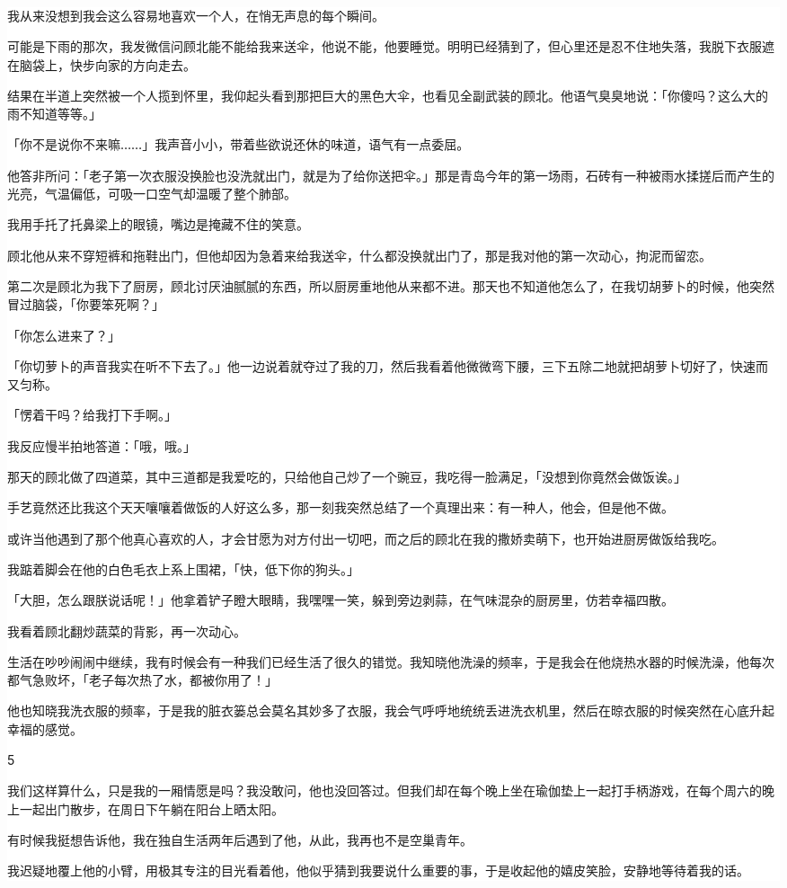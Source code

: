 
我从来没想到我会这么容易地喜欢一个人，在悄无声息的每个瞬间。


可能是下雨的那次，我发微信问顾北能不能给我来送伞，他说不能，他要睡觉。明明已经猜到了，但心里还是忍不住地失落，我脱下衣服遮在脑袋上，快步向家的方向走去。


结果在半道上突然被一个人揽到怀里，我仰起头看到那把巨大的黑色大伞，也看见全副武装的顾北。他语气臭臭地说：「你傻吗？这么大的雨不知道等等。」


「你不是说你不来嘛……」我声音小小，带着些欲说还休的味道，语气有一点委屈。


他答非所问：「老子第一次衣服没换脸也没洗就出门，就是为了给你送把伞。」那是青岛今年的第一场雨，石砖有一种被雨水揉搓后而产生的光亮，气温偏低，可吸一口空气却温暖了整个肺部。


我用手托了托鼻梁上的眼镜，嘴边是掩藏不住的笑意。


顾北他从来不穿短裤和拖鞋出门，但他却因为急着来给我送伞，什么都没换就出门了，那是我对他的第一次动心，拘泥而留恋。


第二次是顾北为我下了厨房，顾北讨厌油腻腻的东西，所以厨房重地他从来都不进。那天也不知道他怎么了，在我切胡萝卜的时候，他突然冒过脑袋，「你要笨死啊？」


「你怎么进来了？」


「你切萝卜的声音我实在听不下去了。」他一边说着就夺过了我的刀，然后我看着他微微弯下腰，三下五除二地就把胡萝卜切好了，快速而又匀称。


「愣着干吗？给我打下手啊。」


我反应慢半拍地答道：「哦，哦。」


那天的顾北做了四道菜，其中三道都是我爱吃的，只给他自己炒了一个豌豆，我吃得一脸满足，「没想到你竟然会做饭诶。」


手艺竟然还比我这个天天嚷嚷着做饭的人好这么多，那一刻我突然总结了一个真理出来：有一种人，他会，但是他不做。


或许当他遇到了那个他真心喜欢的人，才会甘愿为对方付出一切吧，而之后的顾北在我的撒娇卖萌下，也开始进厨房做饭给我吃。


我踮着脚会在他的白色毛衣上系上围裙，「快，低下你的狗头。」


「大胆，怎么跟朕说话呢！」他拿着铲子瞪大眼睛，我嘿嘿一笑，躲到旁边剥蒜，在气味混杂的厨房里，仿若幸福四散。


我看着顾北翻炒蔬菜的背影，再一次动心。


生活在吵吵闹闹中继续，我有时候会有一种我们已经生活了很久的错觉。我知晓他洗澡的频率，于是我会在他烧热水器的时候洗澡，他每次都气急败坏，「老子每次热了水，都被你用了！」


他也知晓我洗衣服的频率，于是我的脏衣篓总会莫名其妙多了衣服，我会气呼呼地统统丢进洗衣机里，然后在晾衣服的时候突然在心底升起幸福的感觉。


5


我们这样算什么，只是我的一厢情愿是吗？我没敢问，他也没回答过。但我们却在每个晚上坐在瑜伽垫上一起打手柄游戏，在每个周六的晚上一起出门散步，在周日下午躺在阳台上晒太阳。


有时候我挺想告诉他，我在独自生活两年后遇到了他，从此，我再也不是空巢青年。


我迟疑地覆上他的小臂，用极其专注的目光看着他，他似乎猜到我要说什么重要的事，于是收起他的嬉皮笑脸，安静地等待着我的话。

